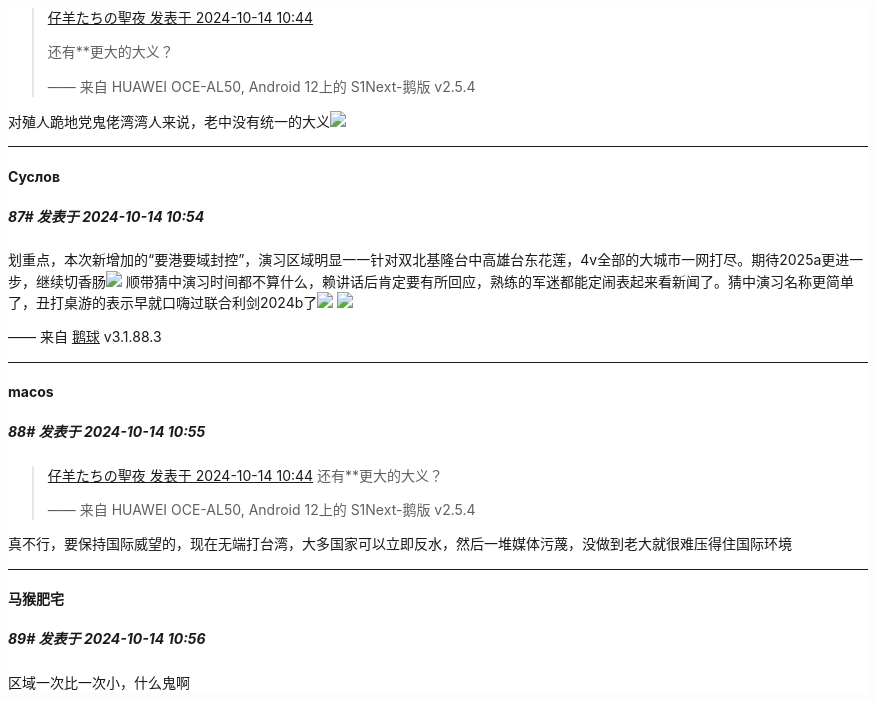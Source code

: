 <blockquote><a href="httphttps://bbs.saraba1st.com/2b/forum.php?mod=redirect&amp;goto=findpost&amp;pid=66446425&amp;ptid=2203073" target="_blank">仔羊たちの聖夜 发表于 2024-10-14 10:44</a>

还有**更大的大义？

—— 来自 HUAWEI OCE-AL50, Android 12上的 S1Next-鹅版 v2.5.4</blockquote>
对殖人跪地党鬼佬湾湾人来说，老中没有统一的大义<img src="https://static.saraba1st.com/image/smiley/face2017/067.png" referrerpolicy="no-referrer">

*****

####  Суслов  
##### 87#       发表于 2024-10-14 10:54

划重点，本次新增加的“要港要域封控”，演习区域明显一一针对双北基隆台中高雄台东花莲，4v全部的大城市一网打尽。期待2025a更进一步，继续切香肠<img src="https://static.saraba1st.com/image/smiley/face2017/067.png" referrerpolicy="no-referrer">
顺带猜中演习时间都不算什么，赖讲话后肯定要有所回应，熟练的军迷都能定闹表起来看新闻了。猜中演习名称更简单了，丑打桌游的表示早就口嗨过联合利剑2024b了<img src="https://static.saraba1st.com/image/smiley/face2017/037.png" referrerpolicy="no-referrer">
<img src="https://p.sda1.dev/19/d1daf091dfeb0ecda15a9470dc10418e/image.jpg" referrerpolicy="no-referrer">

—— 来自 [鹅球](https://www.pgyer.com/GcUxKd4w) v3.1.88.3

*****

####  macos  
##### 88#       发表于 2024-10-14 10:55

<blockquote><a href="httphttps://bbs.saraba1st.com/2b/forum.php?mod=redirect&amp;goto=findpost&amp;pid=66446425&amp;ptid=2203073" target="_blank">仔羊たちの聖夜 发表于 2024-10-14 10:44</a>
还有**更大的大义？

—— 来自 HUAWEI OCE-AL50, Android 12上的 S1Next-鹅版 v2.5.4</blockquote>
真不行，要保持国际威望的，现在无端打台湾，大多国家可以立即反水，然后一堆媒体污蔑，没做到老大就很难压得住国际环境

*****

####  马猴肥宅  
##### 89#       发表于 2024-10-14 10:56

区域一次比一次小，什么鬼啊

